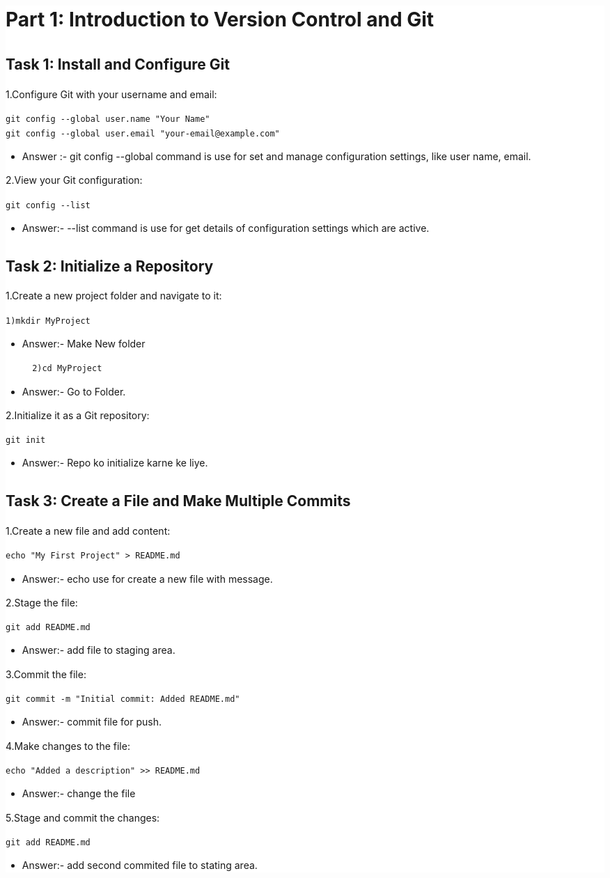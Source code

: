 # Part 1: Introduction to Version Control and Git

## Task 1: Install and Configure Git
1.Configure Git with your username and email:

    git config --global user.name "Your Name"
    git config --global user.email "your-email@example.com"
* Answer :- git config --global command is use for set and manage configuration settings, like user name, email.


2.View your Git configuration:

    git config --list
* Answer:- --list command is use for get details of configuration settings which are active.


## Task 2: Initialize a Repository
1.Create a new project folder and navigate to it:

    1)mkdir MyProject
* Answer:- Make New folder


        2)cd MyProject
* Answer:- Go to Folder.

2.Initialize it as a Git repository:

    git init
* Answer:- Repo ko initialize karne ke liye.

## Task 3: Create a File and Make Multiple Commits
1.Create a new file and add content:
  
    echo "My First Project" > README.md
* Answer:- echo use for create a new file with message.

2.Stage the file:

    git add README.md
* Answer:- add file to staging area.

3.Commit the file:

    git commit -m "Initial commit: Added README.md"
* Answer:- commit file for push.

4.Make changes to the file:

    echo "Added a description" >> README.md
* Answer:- change the file

5.Stage and commit the changes:

    git add README.md
* Answer:- add second commited file to stating area.
